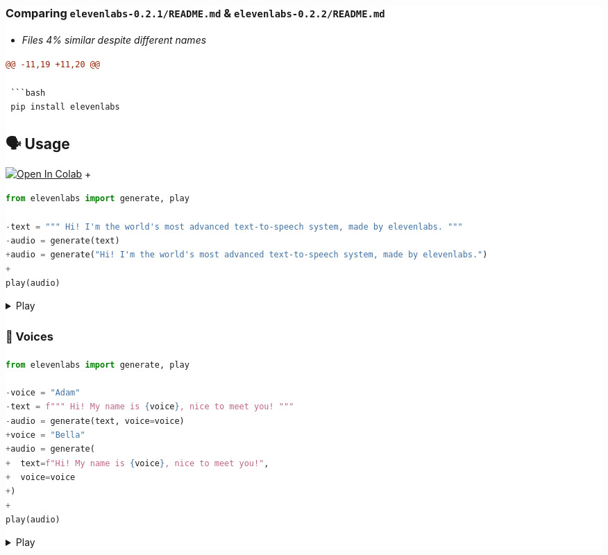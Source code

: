 ### Comparing `elevenlabs-0.2.1/README.md` & `elevenlabs-0.2.2/README.md`

 * *Files 4% similar despite different names*

```diff
@@ -11,19 +11,20 @@
 
 ```bash
 pip install elevenlabs
 ```
 
 ## 🗣️ Usage
 [![Open In Colab](https://colab.research.google.com/assets/colab-badge.svg)](https://colab.research.google.com/gist/flavioschneider/49468d728a816c6538fd2f56b3b50b96/elevenlabs-python.ipynb)
+
 ```py
 from elevenlabs import generate, play
 
-text = """ Hi! I'm the world's most advanced text-to-speech system, made by elevenlabs. """
-audio = generate(text)
+audio = generate("Hi! I'm the world's most advanced text-to-speech system, made by elevenlabs.")
+
 play(audio)
 ```
 
 <details> <summary> Play </summary>
 
 <i> Don't forget to unmute the player! </i>
 
@@ -32,17 +33,20 @@
 </details>
 
 ### 👥 Voices
 
 ```py
 from elevenlabs import generate, play
 
-voice = "Adam"
-text = f""" Hi! My name is {voice}, nice to meet you! """
-audio = generate(text, voice=voice)
+voice = "Bella"
+audio = generate(
+  text=f"Hi! My name is {voice}, nice to meet you!",
+  voice=voice
+)
+
 play(audio)
 ```
 
 <details> <summary> Play </summary>
 
 <i> Don't forget to unmute the player! </i>
 
@@ -85,16 +89,19 @@
 </details>
 